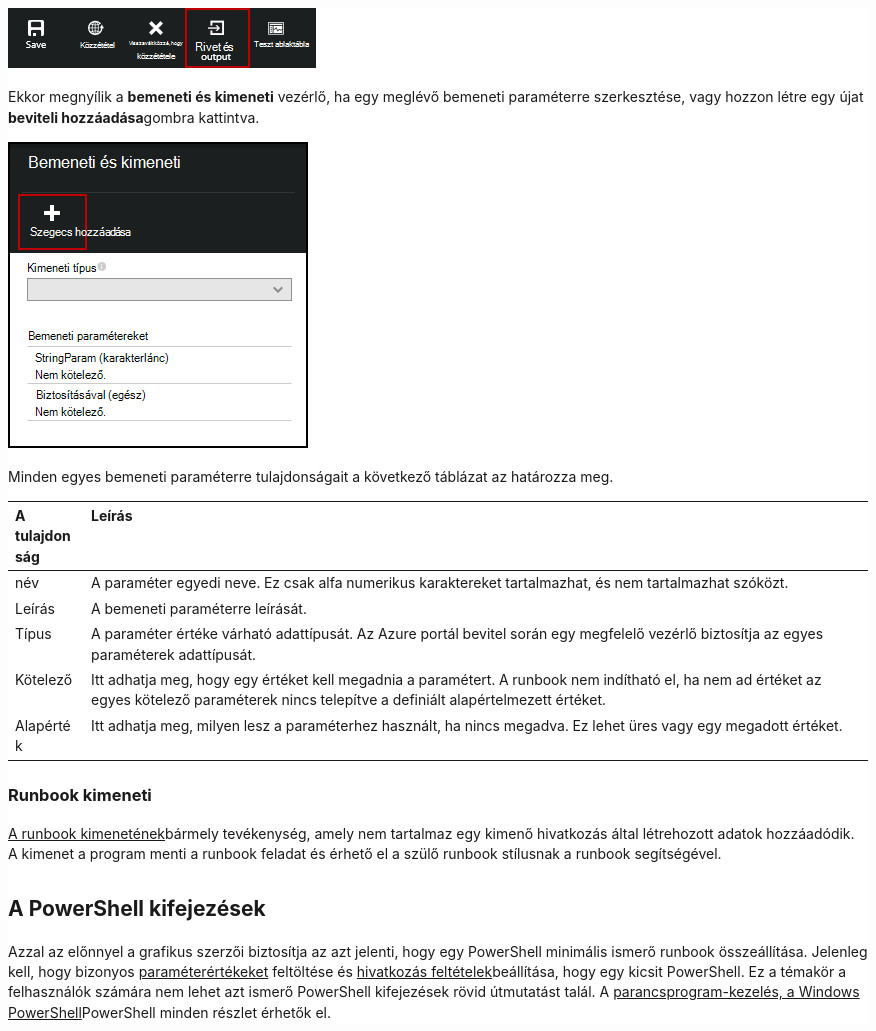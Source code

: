![Runbook bemeneti](media/automation-graphical-authoring-intro/runbook-edit-input-output.png) 

Ekkor megnyílik a **bemeneti és kimeneti** vezérlő, ha egy meglévő bemeneti paraméterre szerkesztése, vagy hozzon létre egy újat **beviteli hozzáadása**gombra kattintva. 

![Beviteli hozzáadása](media/automation-graphical-authoring-intro/runbook-edit-add-input.png)

Minden egyes bemeneti paraméterre tulajdonságait a következő táblázat az határozza meg.

|A tulajdonság|Leírás|
|:---|:---|
| név | A paraméter egyedi neve.  Ez csak alfa numerikus karaktereket tartalmazhat, és nem tartalmazhat szóközt. |
| Leírás | A bemeneti paraméterre leírását.  |
| Típus | A paraméter értéke várható adattípusát.  Az Azure portál bevitel során egy megfelelő vezérlő biztosítja az egyes paraméterek adattípusát. |
| Kötelező | Itt adhatja meg, hogy egy értéket kell megadnia a paramétert.  A runbook nem indítható el, ha nem ad értéket az egyes kötelező paraméterek nincs telepítve a definiált alapértelmezett értéket. |
| Alapérték | Itt adhatja meg, milyen lesz a paraméterhez használt, ha nincs megadva.  Ez lehet üres vagy egy megadott értéket. |


### <a name="runbook-output"></a>Runbook kimeneti

[A runbook kimenetének](http://msdn.microsoft.com/library/azure/dn879148.aspx)bármely tevékenység, amely nem tartalmaz egy kimenő hivatkozás által létrehozott adatok hozzáadódik.  A kimenet a program menti a runbook feladat és érhető el a szülő runbook stílusnak a runbook segítségével.  


## <a name="powershell-expressions"></a>A PowerShell kifejezések

Azzal az előnnyel a grafikus szerzői biztosítja az azt jelenti, hogy egy PowerShell minimális ismerő runbook összeállítása.  Jelenleg kell, hogy bizonyos [paraméterértékeket](#activities) feltöltése és [hivatkozás feltételek](#links-and-workflow)beállítása, hogy egy kicsit PowerShell.  Ez a témakör a felhasználók számára nem lehet azt ismerő PowerShell kifejezések rövid útmutatást talál.  A [parancsprogram-kezelés, a Windows PowerShell](http://technet.microsoft.com/library/bb978526.aspx)PowerShell minden részlet érhetők el. 
